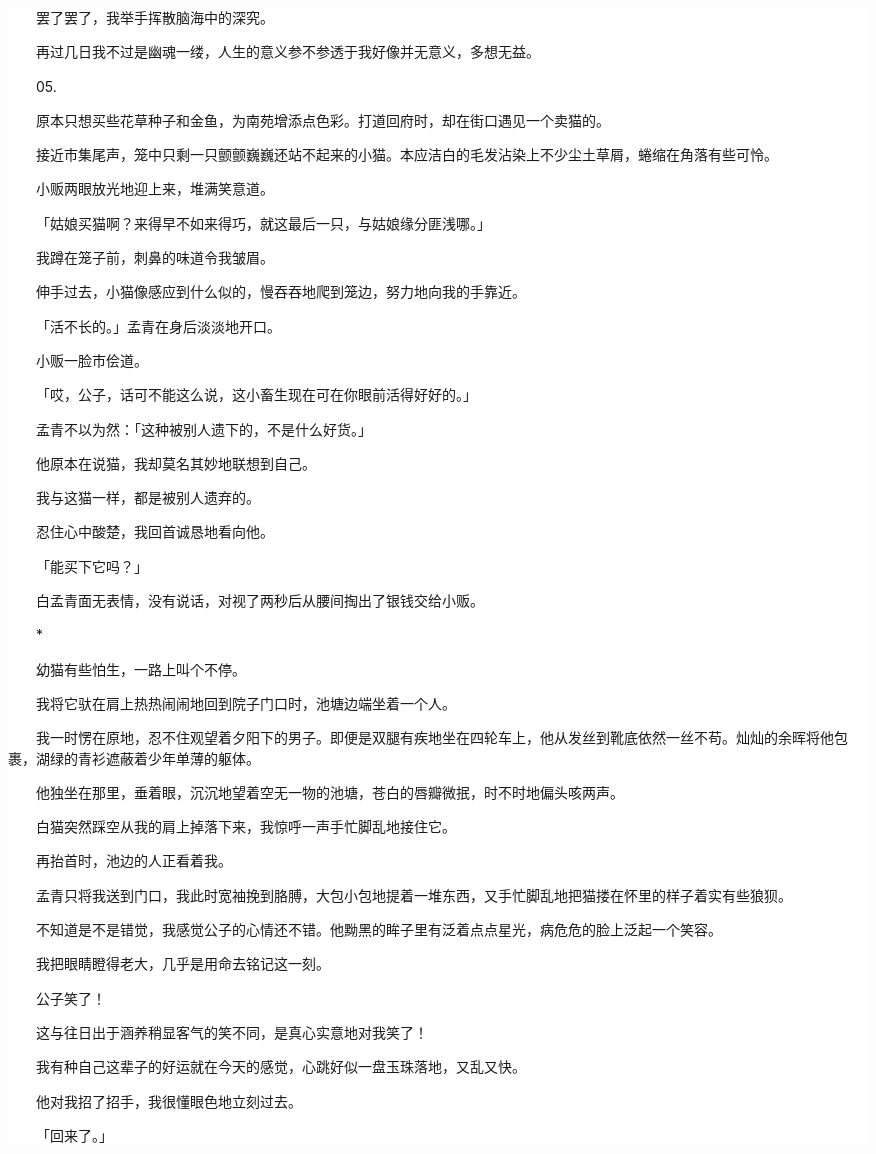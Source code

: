 &emsp;&emsp;罢了罢了，我举手挥散脑海中的深究。  
  
&emsp;&emsp;再过几日我不过是幽魂一缕，人生的意义参不参透于我好像并无意义，多想无益。  
  
&emsp;&emsp;05.  
  
&emsp;&emsp;原本只想买些花草种子和金鱼，为南苑增添点色彩。打道回府时，却在街口遇见一个卖猫的。  
  
&emsp;&emsp;接近市集尾声，笼中只剩一只颤颤巍巍还站不起来的小猫。本应洁白的毛发沾染上不少尘土草屑，蜷缩在角落有些可怜。  
  
&emsp;&emsp;小贩两眼放光地迎上来，堆满笑意道。  
  
&emsp;&emsp;「姑娘买猫啊？来得早不如来得巧，就这最后一只，与姑娘缘分匪浅哪。」  
  
&emsp;&emsp;我蹲在笼子前，刺鼻的味道令我皱眉。  
  
&emsp;&emsp;伸手过去，小猫像感应到什么似的，慢吞吞地爬到笼边，努力地向我的手靠近。  
  
&emsp;&emsp;「活不长的。」孟青在身后淡淡地开口。  
  
&emsp;&emsp;小贩一脸市侩道。  
  
&emsp;&emsp;「哎，公子，话可不能这么说，这小畜生现在可在你眼前活得好好的。」  
  
&emsp;&emsp;孟青不以为然：「这种被别人遗下的，不是什么好货。」  
  
&emsp;&emsp;他原本在说猫，我却莫名其妙地联想到自己。  
  
&emsp;&emsp;我与这猫一样，都是被别人遗弃的。  
  
&emsp;&emsp;忍住心中酸楚，我回首诚恳地看向他。  
  
&emsp;&emsp;「能买下它吗？」  
  
&emsp;&emsp;白孟青面无表情，没有说话，对视了两秒后从腰间掏出了银钱交给小贩。  
  
&emsp;&emsp;*  
  
&emsp;&emsp;幼猫有些怕生，一路上叫个不停。  
  
&emsp;&emsp;我将它驮在肩上热热闹闹地回到院子门口时，池塘边端坐着一个人。  
  
&emsp;&emsp;我一时愣在原地，忍不住观望着夕阳下的男子。即便是双腿有疾地坐在四轮车上，他从发丝到靴底依然一丝不苟。灿灿的余晖将他包裹，湖绿的青衫遮蔽着少年单薄的躯体。  
  
&emsp;&emsp;他独坐在那里，垂着眼，沉沉地望着空无一物的池塘，苍白的唇瓣微抿，时不时地偏头咳两声。  
  
&emsp;&emsp;白猫突然踩空从我的肩上掉落下来，我惊呼一声手忙脚乱地接住它。  
  
&emsp;&emsp;再抬首时，池边的人正看着我。  
  
&emsp;&emsp;孟青只将我送到门口，我此时宽袖挽到胳膊，大包小包地提着一堆东西，又手忙脚乱地把猫搂在怀里的样子着实有些狼狈。  
  
&emsp;&emsp;不知道是不是错觉，我感觉公子的心情还不错。他黝黑的眸子里有泛着点点星光，病危危的脸上泛起一个笑容。  
  
&emsp;&emsp;我把眼睛瞪得老大，几乎是用命去铭记这一刻。  
  
&emsp;&emsp;公子笑了！  
  
&emsp;&emsp;这与往日出于涵养稍显客气的笑不同，是真心实意地对我笑了！  
  
&emsp;&emsp;我有种自己这辈子的好运就在今天的感觉，心跳好似一盘玉珠落地，又乱又快。  
  
&emsp;&emsp;他对我招了招手，我很懂眼色地立刻过去。  
  
&emsp;&emsp;「回来了。」  
  